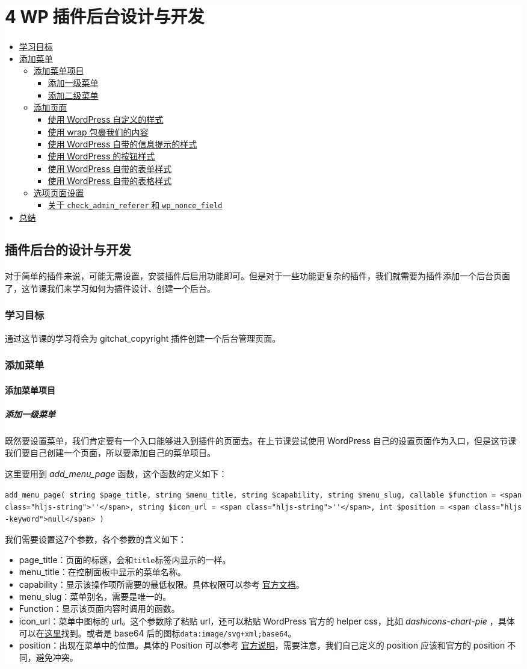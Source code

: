 4 WP 插件后台设计与开发
======================================


- [学习目标](#学习目标)
- [添加菜单](#添加菜单)
    - [添加菜单项目](#添加菜单项目)
        - [添加一级菜单](#添加一级菜单)
        - [添加二级菜单](#添加二级菜单)
    - [添加页面](#添加页面)
        - [使用 WordPress 自定义的样式](#使用-wordpress-自定义的样式)
        - [使用 wrap 包裹我们的内容](#使用-wrap-包裹我们的内容)
        - [使用 WordPress 自带的信息提示的样式](#使用-wordpress-自带的信息提示的样式)
        - [使用 WordPress 的按钮样式](#使用-wordpress-的按钮样式)
        - [使用 WordPress 自带的表单样式](#使用-wordpress-自带的表单样式)
        - [使用 WordPress 自带的表格样式](#使用-wordpress-自带的表格样式)
    - [选项页面设置](#选项页面设置)
        - [关于 `check_admin_referer` 和 `wp_nonce_field`](#关于-check_admin_referer-和-wp_nonce_field)
- [总结](#总结)


  
插件后台的设计与开发
----------

对于简单的插件来说，可能无需设置，安装插件后启用功能即可。但是对于一些功能更复杂的插件，我们就需要为插件添加一个后台页面了，这节课我们来学习如何为插件设计、创建一个后台。

### 学习目标

通过这节课的学习将会为 gitchat\_copyright 插件创建一个后台管理页面。

### 添加菜单

#### 添加菜单项目

##### 添加一级菜单

既然要设置菜单，我们肯定要有一个入口能够进入到插件的页面去。在上节课尝试使用 WordPress 自己的设置页面作为入口，但是这节课我们要自己创建一个页面，所以要添加自己的菜单项目。

这里要用到 *add\_menu\_page*  函数，这个函数的定义如下：

```
add_menu_page( string $page_title, string $menu_title, string $capability, string $menu_slug, callable $function = <span class="hljs-string">''</span>, string $icon_url = <span class="hljs-string">''</span>, int $position = <span class="hljs-keyword">null</span> )

```

我们需要设置这7个参数，各个参数的含义如下：

- page\_title：页面的标题，会和`title`标签内显示的一样。
- menu\_title：在控制面板中显示的菜单名称。
- capability：显示该操作项所需要的最低权限。具体权限可以参考 [官方文档](https://codex.wordpress.org/Roles_and_Capabilities)。
- menu\_slug：菜单别名，需要是唯一的。
- Function：显示该页面内容时调用的函数。
- icon\_url：菜单中图标的 url。这个参数除了粘贴 url，还可以粘贴 WordPress 官方的 helper css，比如 *dashicons-chart-pie* ，具体可以在[这里](https://developer.wordpress.org/resource/dashicons/)找到。或者是 base64 后的图标`data:image/svg+xml;base64`。
- position：出现在菜单中的位置。具体的 Position 可以参考 [官方说明](https://developer.wordpress.org/reference/functions/add_menu_page/#default-bottom-of-menu-structure)，需要注意，我们自己定义的 position 应该和官方的 position 不同，避免冲突。
